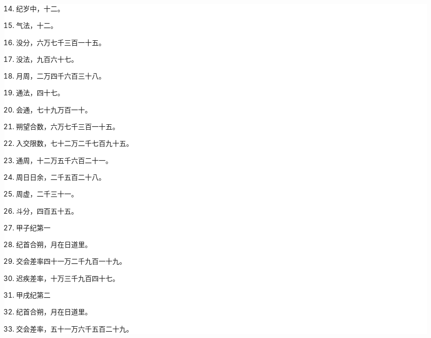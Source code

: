 14. <span id="律历下-14"></span>
纪岁中，十二。

15. <span id="律历下-15"></span>
气法，十二。

16. <span id="律历下-16"></span>
没分，六万七千三百一十五。

17. <span id="律历下-17"></span>
没法，九百六十七。

18. <span id="律历下-18"></span>
月周，二万四千六百三十八。

19. <span id="律历下-19"></span>
通法，四十七。

20. <span id="律历下-20"></span>
会通，七十九万百一十。

21. <span id="律历下-21"></span>
朔望合数，六万七千三百一十五。

22. <span id="律历下-22"></span>
入交限数，七十二万二千七百九十五。

23. <span id="律历下-23"></span>
通周，十二万五千六百二十一。

24. <span id="律历下-24"></span>
周日日余，二千五百二十八。

25. <span id="律历下-25"></span>
周虚，二千三十一。

26. <span id="律历下-26"></span>
斗分，四百五十五。

27. <span id="律历下-27"></span>
甲子纪第一

28. <span id="律历下-28"></span>
纪首合朔，月在日道里。

29. <span id="律历下-29"></span>
交会差率四十一万二千九百一十九。

30. <span id="律历下-30"></span>
迟疾差率，十万三千九百四十七。

31. <span id="律历下-31"></span>
甲戌纪第二

32. <span id="律历下-32"></span>
纪首合朔，月在日道里。

33. <span id="律历下-33"></span>
交会差率，五十一万六千五百二十九。
